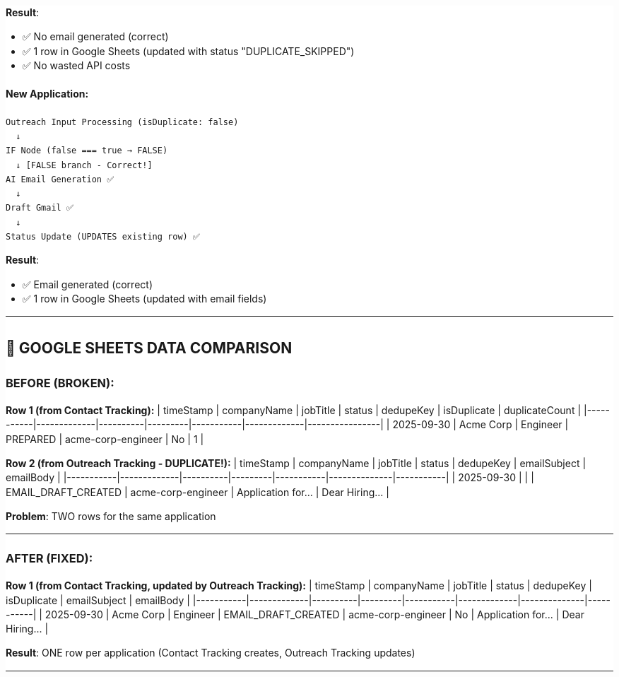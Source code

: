 **Result**: 
- ✅ No email generated (correct)
- ✅ 1 row in Google Sheets (updated with status "DUPLICATE_SKIPPED")
- ✅ No wasted API costs

#### **New Application:**
```
Outreach Input Processing (isDuplicate: false)
  ↓
IF Node (false === true → FALSE)
  ↓ [FALSE branch - Correct!]
AI Email Generation ✅
  ↓
Draft Gmail ✅
  ↓
Status Update (UPDATES existing row) ✅
```

**Result**: 
- ✅ Email generated (correct)
- ✅ 1 row in Google Sheets (updated with email fields)

---

## 🎯 **GOOGLE SHEETS DATA COMPARISON**

### **BEFORE (BROKEN):**

**Row 1 (from Contact Tracking):**
| timeStamp | companyName | jobTitle | status | dedupeKey | isDuplicate | duplicateCount |
|-----------|-------------|----------|---------|-----------|-------------|----------------|
| 2025-09-30 | Acme Corp | Engineer | PREPARED | acme-corp-engineer | No | 1 |

**Row 2 (from Outreach Tracking - DUPLICATE!):**
| timeStamp | companyName | jobTitle | status | dedupeKey | emailSubject | emailBody |
|-----------|-------------|----------|---------|-----------|--------------|-----------|
| 2025-09-30 | | | EMAIL_DRAFT_CREATED | acme-corp-engineer | Application for... | Dear Hiring... |

**Problem**: TWO rows for the same application

---

### **AFTER (FIXED):**

**Row 1 (from Contact Tracking, updated by Outreach Tracking):**
| timeStamp | companyName | jobTitle | status | dedupeKey | isDuplicate | emailSubject | emailBody |
|-----------|-------------|----------|---------|-----------|-------------|--------------|-----------|
| 2025-09-30 | Acme Corp | Engineer | EMAIL_DRAFT_CREATED | acme-corp-engineer | No | Application for... | Dear Hiring... |

**Result**: ONE row per application (Contact Tracking creates, Outreach Tracking updates)

---

